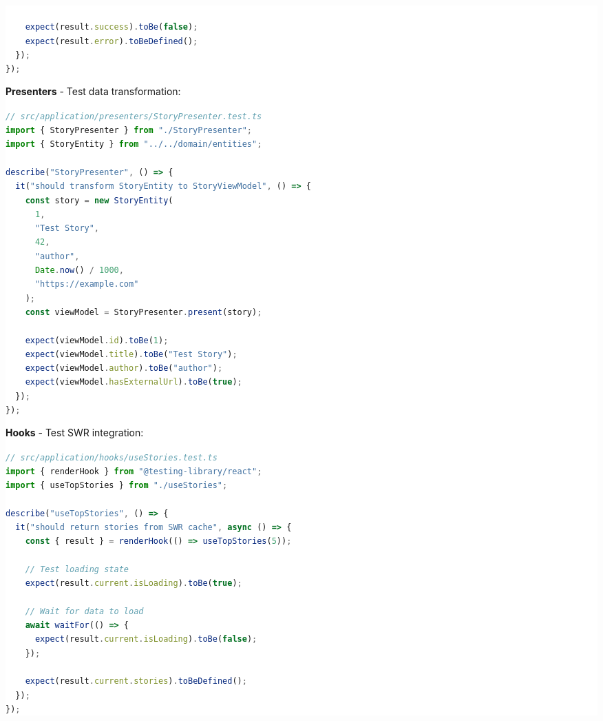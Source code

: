 ```typescript

    expect(result.success).toBe(false);
    expect(result.error).toBeDefined();
  });
});
```

**Presenters** - Test data transformation:

```typescript
// src/application/presenters/StoryPresenter.test.ts
import { StoryPresenter } from "./StoryPresenter";
import { StoryEntity } from "../../domain/entities";

describe("StoryPresenter", () => {
  it("should transform StoryEntity to StoryViewModel", () => {
    const story = new StoryEntity(
      1,
      "Test Story",
      42,
      "author",
      Date.now() / 1000,
      "https://example.com"
    );
    const viewModel = StoryPresenter.present(story);

    expect(viewModel.id).toBe(1);
    expect(viewModel.title).toBe("Test Story");
    expect(viewModel.author).toBe("author");
    expect(viewModel.hasExternalUrl).toBe(true);
  });
});
```

**Hooks** - Test SWR integration:

```typescript
// src/application/hooks/useStories.test.ts
import { renderHook } from "@testing-library/react";
import { useTopStories } from "./useStories";

describe("useTopStories", () => {
  it("should return stories from SWR cache", async () => {
    const { result } = renderHook(() => useTopStories(5));

    // Test loading state
    expect(result.current.isLoading).toBe(true);

    // Wait for data to load
    await waitFor(() => {
      expect(result.current.isLoading).toBe(false);
    });

    expect(result.current.stories).toBeDefined();
  });
});
```
